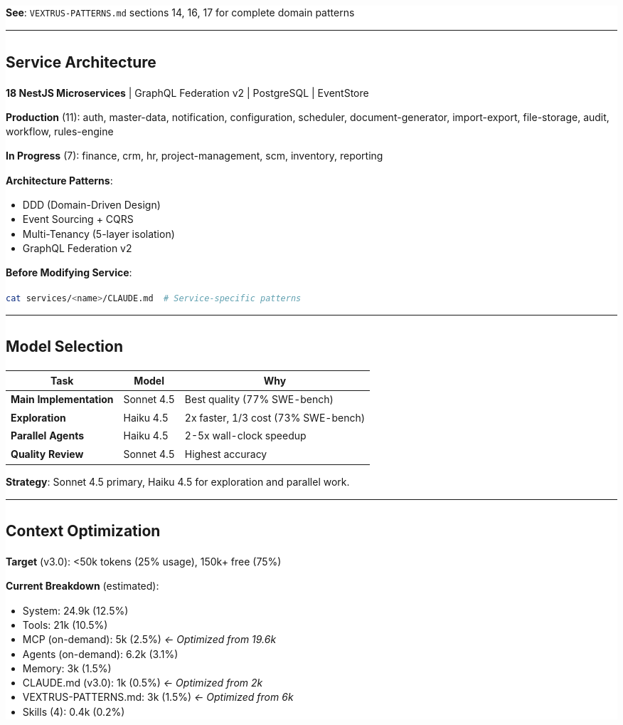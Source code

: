 **See**: `VEXTRUS-PATTERNS.md` sections 14, 16, 17 for complete domain patterns

---

## Service Architecture

**18 NestJS Microservices** | GraphQL Federation v2 | PostgreSQL | EventStore

**Production** (11): auth, master-data, notification, configuration, scheduler, document-generator, import-export, file-storage, audit, workflow, rules-engine

**In Progress** (7): finance, crm, hr, project-management, scm, inventory, reporting

**Architecture Patterns**:
- DDD (Domain-Driven Design)
- Event Sourcing + CQRS
- Multi-Tenancy (5-layer isolation)
- GraphQL Federation v2

**Before Modifying Service**:
```bash
cat services/<name>/CLAUDE.md  # Service-specific patterns
```

---

## Model Selection

| Task | Model | Why |
|------|-------|-----|
| **Main Implementation** | Sonnet 4.5 | Best quality (77% SWE-bench) |
| **Exploration** | Haiku 4.5 | 2x faster, 1/3 cost (73% SWE-bench) |
| **Parallel Agents** | Haiku 4.5 | 2-5x wall-clock speedup |
| **Quality Review** | Sonnet 4.5 | Highest accuracy |

**Strategy**: Sonnet 4.5 primary, Haiku 4.5 for exploration and parallel work.

---

## Context Optimization

**Target** (v3.0): <50k tokens (25% usage), 150k+ free (75%)

**Current Breakdown** (estimated):
- System: 24.9k (12.5%)
- Tools: 21k (10.5%)
- MCP (on-demand): 5k (2.5%) *← Optimized from 19.6k*
- Agents (on-demand): 6.2k (3.1%)
- Memory: 3k (1.5%)
- CLAUDE.md (v3.0): 1k (0.5%) *← Optimized from 2k*
- VEXTRUS-PATTERNS.md: 3k (1.5%) *← Optimized from 6k*
- Skills (4): 0.4k (0.2%)
